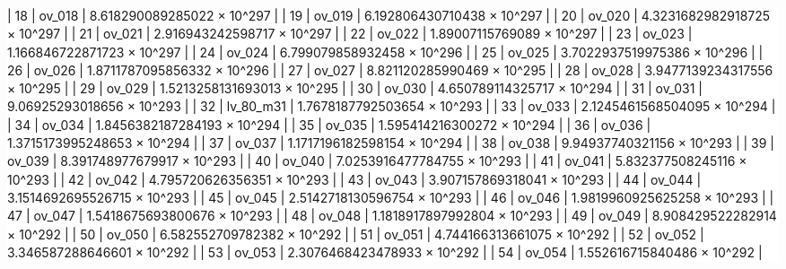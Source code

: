 | 18 | ov_018 | 8.618290089285022 × 10^297 |
| 19 | ov_019 | 6.192806430710438 × 10^297 |
| 20 | ov_020 | 4.3231682982918725 × 10^297 |
| 21 | ov_021 | 2.916943242598717 × 10^297 |
| 22 | ov_022 | 1.89007115769089 × 10^297 |
| 23 | ov_023 | 1.166846722871723 × 10^297 |
| 24 | ov_024 | 6.799079858932458 × 10^296 |
| 25 | ov_025 | 3.7022937519975386 × 10^296 |
| 26 | ov_026 | 1.8711787095856332 × 10^296 |
| 27 | ov_027 | 8.821120285990469 × 10^295 |
| 28 | ov_028 | 3.9477139234317556 × 10^295 |
| 29 | ov_029 | 1.5213258131693013 × 10^295 |
| 30 | ov_030 | 4.650789114325717 × 10^294 |
| 31 | ov_031 | 9.06925293018656 × 10^293 |
| 32 | lv_80_m31 | 1.7678187792503654 × 10^293 |
| 33 | ov_033 | 2.1245461568504095 × 10^294 |
| 34 | ov_034 | 1.8456382187284193 × 10^294 |
| 35 | ov_035 | 1.595414216300272 × 10^294 |
| 36 | ov_036 | 1.3715173995248653 × 10^294 |
| 37 | ov_037 | 1.1717196182598154 × 10^294 |
| 38 | ov_038 | 9.94937740321156 × 10^293 |
| 39 | ov_039 | 8.391748977679917 × 10^293 |
| 40 | ov_040 | 7.0253916477784755 × 10^293 |
| 41 | ov_041 | 5.832377508245116 × 10^293 |
| 42 | ov_042 | 4.795720626356351 × 10^293 |
| 43 | ov_043 | 3.907157869318041 × 10^293 |
| 44 | ov_044 | 3.1514692695526715 × 10^293 |
| 45 | ov_045 | 2.5142718130596754 × 10^293 |
| 46 | ov_046 | 1.9819960925625258 × 10^293 |
| 47 | ov_047 | 1.5418675693800676 × 10^293 |
| 48 | ov_048 | 1.1818917897992804 × 10^293 |
| 49 | ov_049 | 8.908429522282914 × 10^292 |
| 50 | ov_050 | 6.582552709782382 × 10^292 |
| 51 | ov_051 | 4.744166313661075 × 10^292 |
| 52 | ov_052 | 3.346587288646601 × 10^292 |
| 53 | ov_053 | 2.3076468423478933 × 10^292 |
| 54 | ov_054 | 1.552616715840486 × 10^292 |